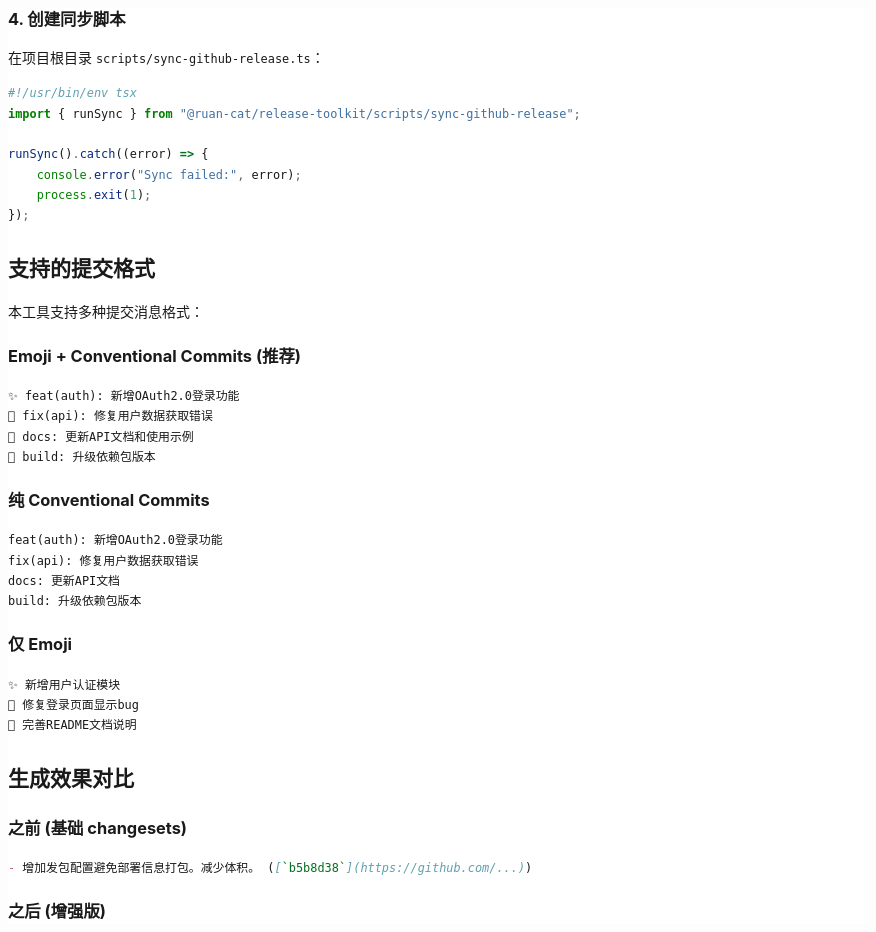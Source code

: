 ### 4. 创建同步脚本

在项目根目录 `scripts/sync-github-release.ts`：

```typescript
#!/usr/bin/env tsx
import { runSync } from "@ruan-cat/release-toolkit/scripts/sync-github-release";

runSync().catch((error) => {
	console.error("Sync failed:", error);
	process.exit(1);
});
```

## 支持的提交格式

本工具支持多种提交消息格式：

### Emoji + Conventional Commits (推荐)

```plain
✨ feat(auth): 新增OAuth2.0登录功能
🐞 fix(api): 修复用户数据获取错误
📃 docs: 更新API文档和使用示例
🔧 build: 升级依赖包版本
```

### 纯 Conventional Commits

```plain
feat(auth): 新增OAuth2.0登录功能
fix(api): 修复用户数据获取错误
docs: 更新API文档
build: 升级依赖包版本
```

### 仅 Emoji

```plain
✨ 新增用户认证模块
🐞 修复登录页面显示bug
📃 完善README文档说明
```

## 生成效果对比

### 之前 (基础 changesets)

```markdown
- 增加发包配置避免部署信息打包。减少体积。 ([`b5b8d38`](https://github.com/...))
```

### 之后 (增强版)
